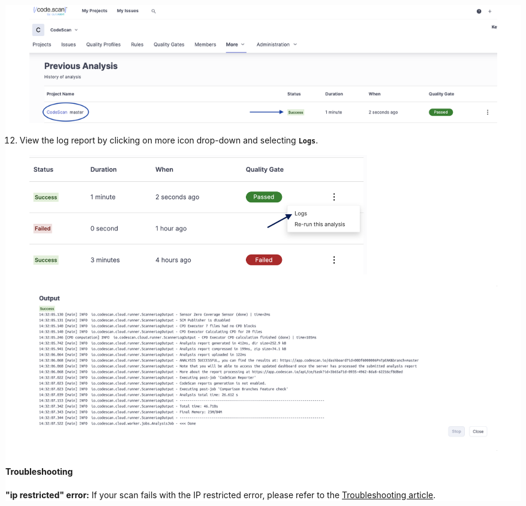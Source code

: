 <figure><img src="../../../../../.gitbook/assets/SF Analysis 6.6 .png" alt=""><figcaption></figcaption></figure>

12. View the log report by clicking on more icon drop-down and selecting **`Logs`**.

<figure><img src="../../../../../.gitbook/assets/SF Logs 6.7.png" alt="" width="563"><figcaption></figcaption></figure>

<figure><img src="../../../../../.gitbook/assets/Logs 6.8.png" alt=""><figcaption></figcaption></figure>

#### Troubleshooting

**"ip restricted" error:** If your scan fails with the IP restricted error, please refer to the [Troubleshooting article](https://knowledgebase.autorabit.com/fundamentals/faq/codescan-faqs/codescan-cloud-issues/cloud-errors-and-solutions#why-am-i-getting-an-ip-restricted-message).
